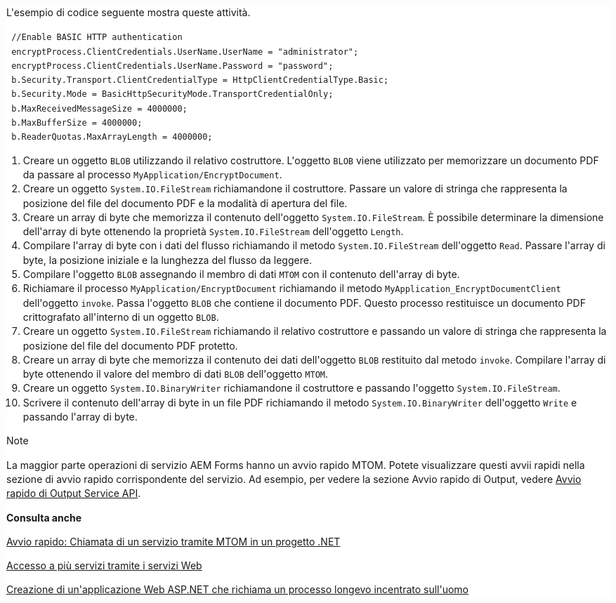   L&#39;esempio di codice seguente mostra queste attività.

   ```as3
    //Enable BASIC HTTP authentication 
    encryptProcess.ClientCredentials.UserName.UserName = "administrator"; 
    encryptProcess.ClientCredentials.UserName.Password = "password"; 
    b.Security.Transport.ClientCredentialType = HttpClientCredentialType.Basic; 
    b.Security.Mode = BasicHttpSecurityMode.TransportCredentialOnly; 
    b.MaxReceivedMessageSize = 4000000; 
    b.MaxBufferSize = 4000000; 
    b.ReaderQuotas.MaxArrayLength = 4000000;
   ```

1. Creare un oggetto `BLOB` utilizzando il relativo costruttore. L&#39;oggetto `BLOB` viene utilizzato per memorizzare un documento PDF da passare al processo `MyApplication/EncryptDocument`.
1. Creare un oggetto `System.IO.FileStream` richiamandone il costruttore. Passare un valore di stringa che rappresenta la posizione del file del documento PDF e la modalità di apertura del file.
1. Creare un array di byte che memorizza il contenuto dell&#39;oggetto `System.IO.FileStream`. È possibile determinare la dimensione dell&#39;array di byte ottenendo la proprietà `System.IO.FileStream` dell&#39;oggetto `Length`.
1. Compilare l&#39;array di byte con i dati del flusso richiamando il metodo `System.IO.FileStream` dell&#39;oggetto `Read`. Passare l&#39;array di byte, la posizione iniziale e la lunghezza del flusso da leggere.
1. Compilare l&#39;oggetto `BLOB` assegnando il membro di dati `MTOM` con il contenuto dell&#39;array di byte.
1. Richiamare il processo `MyApplication/EncryptDocument` richiamando il metodo `MyApplication_EncryptDocumentClient` dell&#39;oggetto `invoke`. Passa l&#39;oggetto `BLOB` che contiene il documento PDF. Questo processo restituisce un documento PDF crittografato all&#39;interno di un oggetto `BLOB`.
1. Creare un oggetto `System.IO.FileStream` richiamando il relativo costruttore e passando un valore di stringa che rappresenta la posizione del file del documento PDF protetto.
1. Creare un array di byte che memorizza il contenuto dei dati dell&#39;oggetto `BLOB` restituito dal metodo `invoke`. Compilare l&#39;array di byte ottenendo il valore del membro di dati `BLOB` dell&#39;oggetto `MTOM`.
1. Creare un oggetto `System.IO.BinaryWriter` richiamandone il costruttore e passando l&#39;oggetto `System.IO.FileStream`.
1. Scrivere il contenuto dell&#39;array di byte in un file PDF richiamando il metodo `System.IO.BinaryWriter` dell&#39;oggetto `Write` e passando l&#39;array di byte.

>[!NOTE]
>
>La maggior parte  operazioni di servizio AEM Forms hanno un avvio rapido MTOM. Potete visualizzare questi avvii rapidi nella sezione di avvio rapido corrispondente del servizio. Ad esempio, per vedere la sezione Avvio rapido di Output, vedere [Avvio rapido di Output Service API](/help/forms/developing/output-service-java-api-quick.md#output-service-java-api-quick-start-soap).

**Consulta anche**

[Avvio rapido: Chiamata di un servizio tramite MTOM in un progetto .NET](/help/forms/developing/invocation-api-quick-starts.md#quick-start-invoking-a-service-using-mtom-in-a-net-project)

[Accesso a più servizi tramite i servizi Web](#accessing-multiple-services-using-web-services)

[Creazione di un&#39;applicazione Web ASP.NET che richiama un processo longevo incentrato sull&#39;uomo](/help/forms/developing/invoking-human-centric-long-lived.md#creating-an-asp-net-web-application-that-invokes-a-human-centric-long-lived-process)
